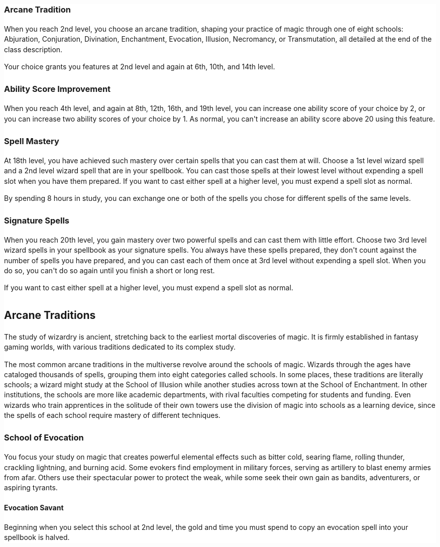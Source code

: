 ### Arcane Tradition
When you reach 2nd level, you choose an arcane tradition, shaping your practice of magic through one of eight schools: Abjuration, Conjuration, Divination, Enchantment, Evocation, Illusion, Necromancy, or Transmutation, all detailed at the end of the class description.

Your choice grants you features at 2nd level and again at 6th, 10th, and 14th level.

### Ability Score Improvement
When you reach 4th level, and again at 8th, 12th, 16th, and 19th level, you can increase one ability score of your choice by 2, or you can increase two ability scores of your choice by 1. As normal, you can't increase an ability score above 20 using this feature.

### Spell Mastery
At 18th level, you have achieved such mastery over certain spells that you can cast them at will. Choose a 1st level wizard spell and a 2nd level wizard spell that are in your spellbook. You can cast those spells at their lowest level without expending a spell slot when you have them prepared. If you want to cast either spell at a higher level, you must expend a spell slot as normal.

By spending 8 hours in study, you can exchange one or both of the spells you chose for different spells of the same levels.

### Signature Spells
When you reach 20th level, you gain mastery over two powerful spells and can cast them with little effort. Choose two 3rd level wizard spells in your spellbook as your signature spells. You always have these spells prepared, they don't count against the number of spells you have prepared, and you can cast each of them once at 3rd level without expending a spell slot. When you do so, you can't do so again until you finish a short or long rest.

If you want to cast either spell at a higher level, you must expend a spell slot as normal.

## Arcane Traditions
The study of wizardry is ancient, stretching back to the earliest mortal discoveries of magic. It is firmly established in fantasy gaming worlds, with various traditions dedicated to its complex study.

The most common arcane traditions in the multiverse revolve around the schools of magic. Wizards through the ages have cataloged thousands of spells, grouping them into eight categories called schools. In some places, these traditions are literally schools; a wizard might study at the School of Illusion while another studies across town at the School of Enchantment. In other institutions, the schools are more like academic departments, with rival faculties competing for students and funding. Even wizards who train apprentices in the solitude of their own towers use the division of magic into schools as a learning device, since the spells of each school require mastery of different techniques.

### School of Evocation
You focus your study on magic that creates powerful elemental effects such as bitter cold, searing flame, rolling thunder, crackling lightning, and burning acid. Some evokers find employment in military forces, serving as artillery to blast enemy armies from afar. Others use their spectacular power to protect the weak, while some seek their own gain as bandits, adventurers, or aspiring tyrants.

#### Evocation Savant
Beginning when you select this school at 2nd level, the gold and time you must spend to copy an evocation spell into your spellbook is halved.
